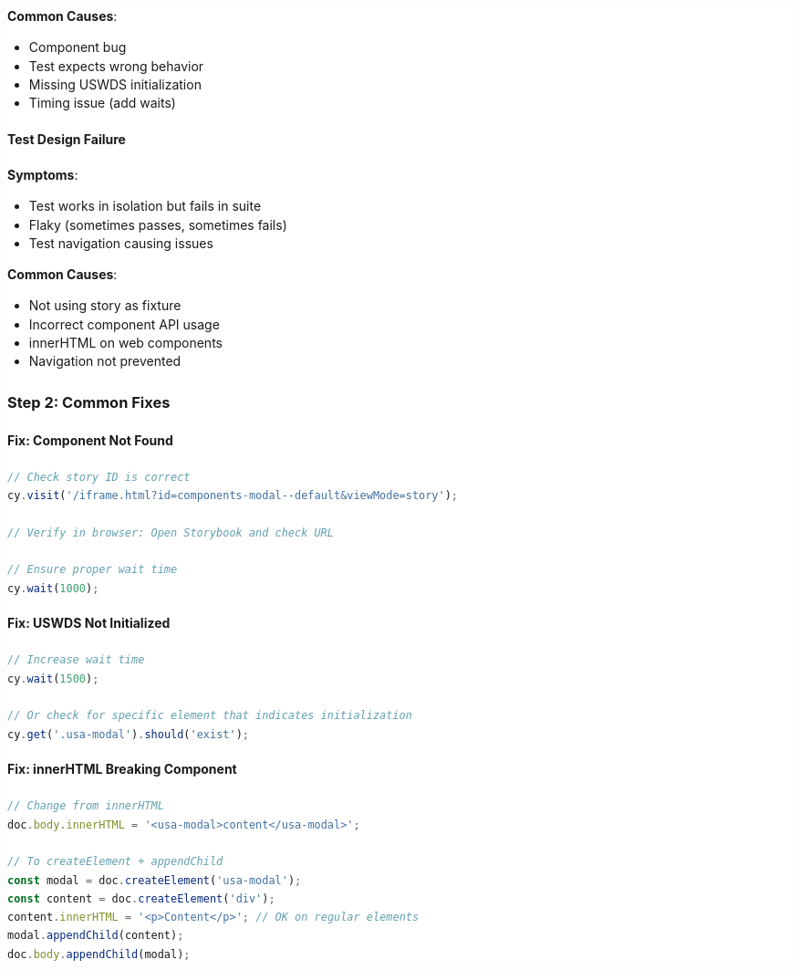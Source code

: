 **Common Causes**:
- Component bug
- Test expects wrong behavior
- Missing USWDS initialization
- Timing issue (add waits)

#### Test Design Failure

**Symptoms**:
- Test works in isolation but fails in suite
- Flaky (sometimes passes, sometimes fails)
- Test navigation causing issues

**Common Causes**:
- Not using story as fixture
- Incorrect component API usage
- innerHTML on web components
- Navigation not prevented

### Step 2: Common Fixes

#### Fix: Component Not Found

```typescript
// Check story ID is correct
cy.visit('/iframe.html?id=components-modal--default&viewMode=story');

// Verify in browser: Open Storybook and check URL

// Ensure proper wait time
cy.wait(1000);
```

#### Fix: USWDS Not Initialized

```typescript
// Increase wait time
cy.wait(1500);

// Or check for specific element that indicates initialization
cy.get('.usa-modal').should('exist');
```

#### Fix: innerHTML Breaking Component

```typescript
// Change from innerHTML
doc.body.innerHTML = '<usa-modal>content</usa-modal>';

// To createElement + appendChild
const modal = doc.createElement('usa-modal');
const content = doc.createElement('div');
content.innerHTML = '<p>Content</p>'; // OK on regular elements
modal.appendChild(content);
doc.body.appendChild(modal);
```
